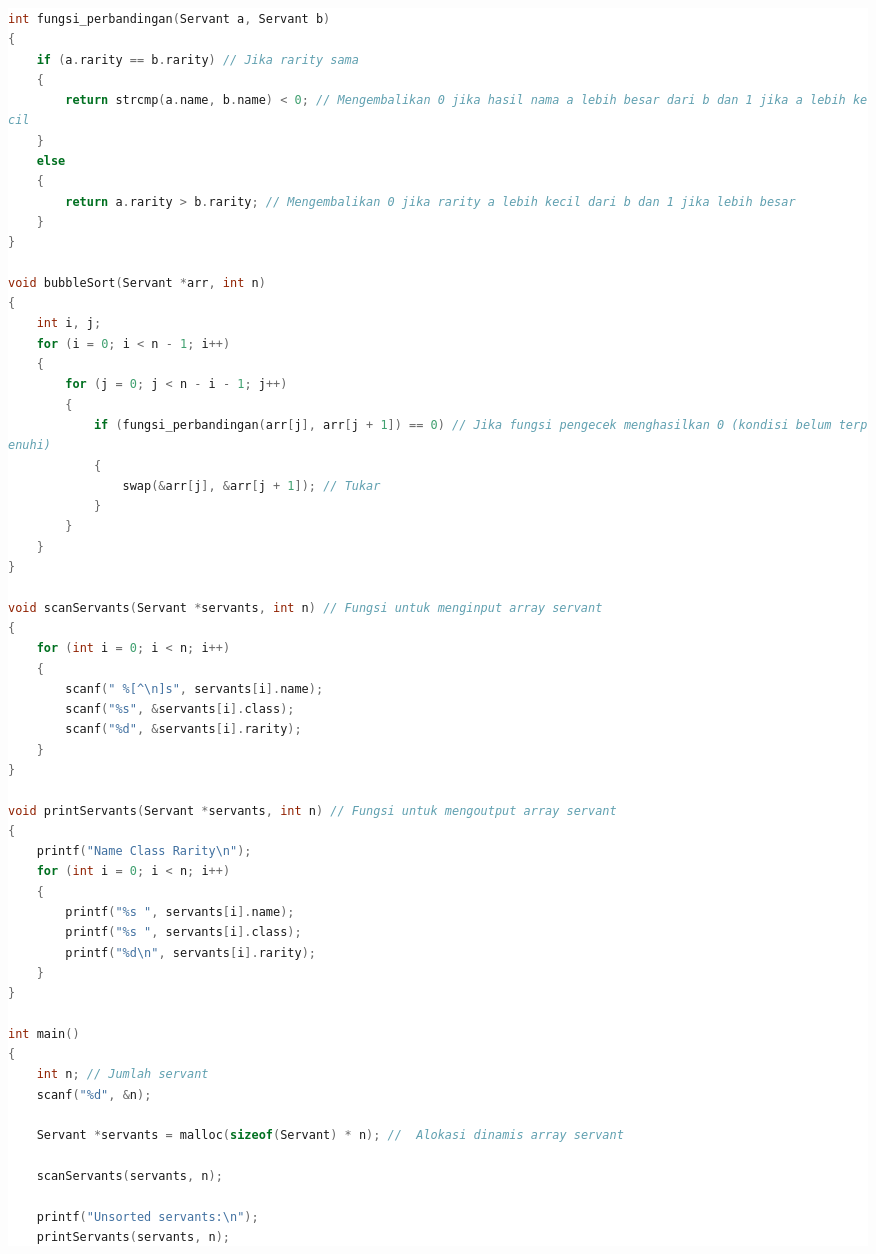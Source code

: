 ```c
int fungsi_perbandingan(Servant a, Servant b)
{
    if (a.rarity == b.rarity) // Jika rarity sama
    {
        return strcmp(a.name, b.name) < 0; // Mengembalikan 0 jika hasil nama a lebih besar dari b dan 1 jika a lebih kecil
    }
    else
    {
        return a.rarity > b.rarity; // Mengembalikan 0 jika rarity a lebih kecil dari b dan 1 jika lebih besar
    }
}

void bubbleSort(Servant *arr, int n)
{
    int i, j;
    for (i = 0; i < n - 1; i++) 
    {
        for (j = 0; j < n - i - 1; j++) 
        {
            if (fungsi_perbandingan(arr[j], arr[j + 1]) == 0) // Jika fungsi pengecek menghasilkan 0 (kondisi belum terpenuhi)
            {
                swap(&arr[j], &arr[j + 1]); // Tukar
            }
        }
    }
}

void scanServants(Servant *servants, int n) // Fungsi untuk menginput array servant
{
    for (int i = 0; i < n; i++)
    {
        scanf(" %[^\n]s", servants[i].name);
        scanf("%s", &servants[i].class);
        scanf("%d", &servants[i].rarity);
    }
}

void printServants(Servant *servants, int n) // Fungsi untuk mengoutput array servant
{
    printf("Name Class Rarity\n");
    for (int i = 0; i < n; i++)
    {
        printf("%s ", servants[i].name);
        printf("%s ", servants[i].class);
        printf("%d\n", servants[i].rarity);
    }
}

int main()
{
    int n; // Jumlah servant
    scanf("%d", &n);
    
    Servant *servants = malloc(sizeof(Servant) * n); //  Alokasi dinamis array servant

    scanServants(servants, n);

    printf("Unsorted servants:\n");
    printServants(servants, n);

```